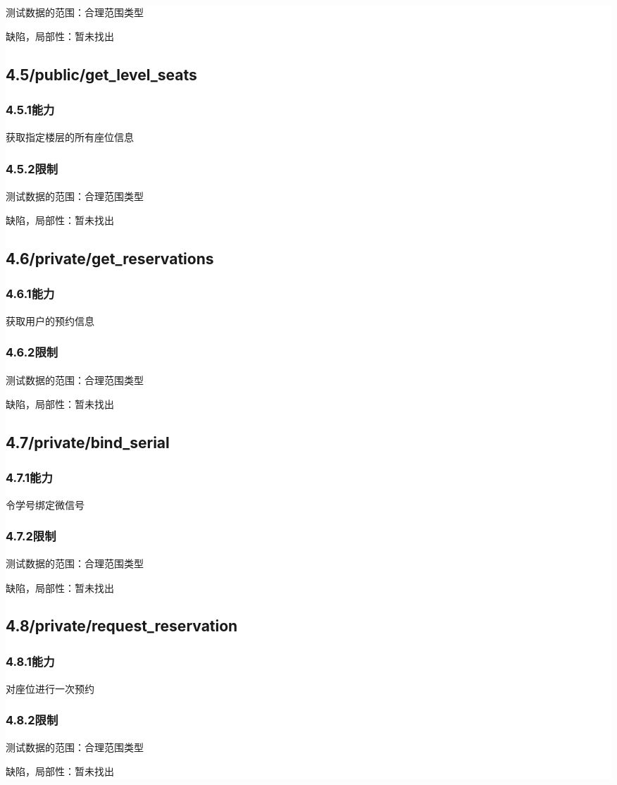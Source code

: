 测试数据的范围：合理范围类型

缺陷，局部性：暂未找出

## 4.5/public/get_level_seats

### 4.5.1能力

获取指定楼层的所有座位信息

### 4.5.2限制

测试数据的范围：合理范围类型

缺陷，局部性：暂未找出

## 4.6/private/get_reservations

### 4.6.1能力

获取用户的预约信息

### 4.6.2限制

测试数据的范围：合理范围类型

缺陷，局部性：暂未找出

## 4.7/private/bind_serial

### 4.7.1能力

令学号绑定微信号

### 4.7.2限制

测试数据的范围：合理范围类型

缺陷，局部性：暂未找出

## 4.8/private/request_reservation

### 4.8.1能力

对座位进行一次预约

### 4.8.2限制

测试数据的范围：合理范围类型

缺陷，局部性：暂未找出

